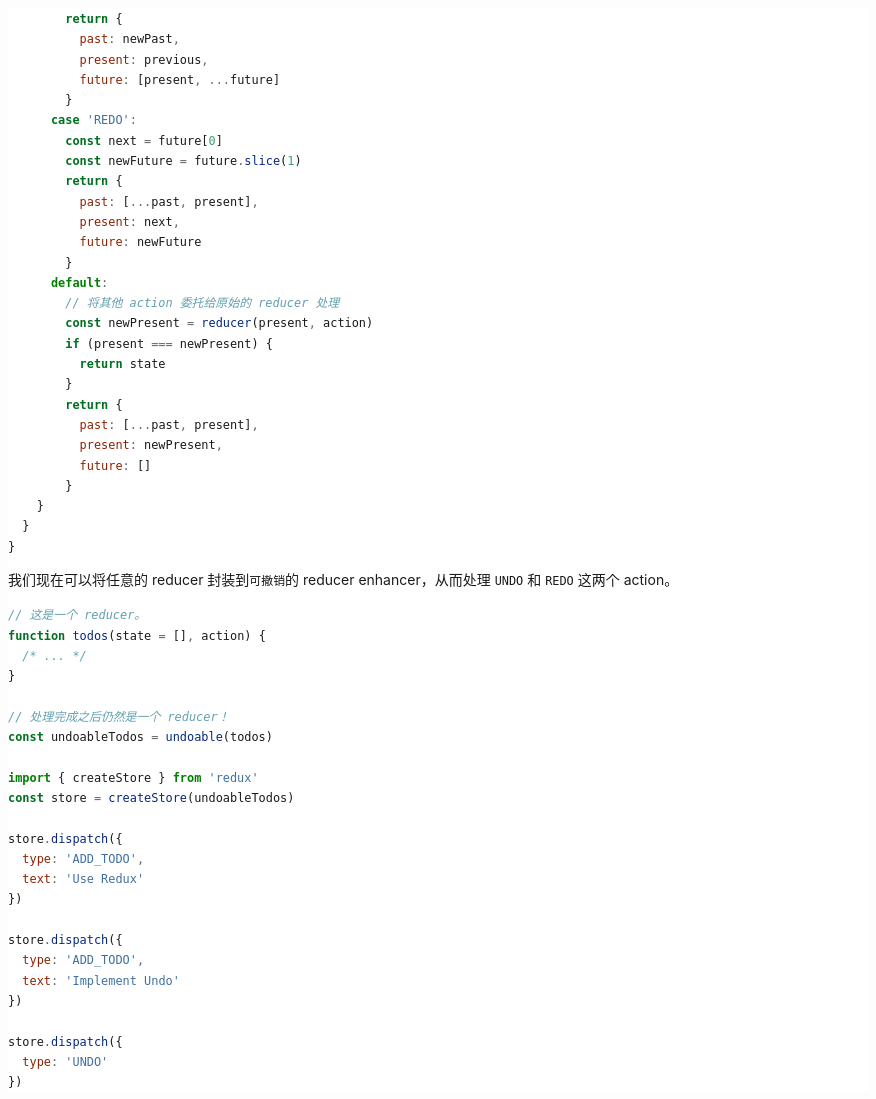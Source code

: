 ```js
        return {
          past: newPast,
          present: previous,
          future: [present, ...future]
        }
      case 'REDO':
        const next = future[0]
        const newFuture = future.slice(1)
        return {
          past: [...past, present],
          present: next,
          future: newFuture
        }
      default:
        // 将其他 action 委托给原始的 reducer 处理
        const newPresent = reducer(present, action)
        if (present === newPresent) {
          return state
        }
        return {
          past: [...past, present],
          present: newPresent,
          future: []
        }
    }
  }
}
```

我们现在可以将任意的 reducer 封装到`可撤销`的 reducer enhancer，从而处理 `UNDO` 和 `REDO` 这两个 action。

```js
// 这是一个 reducer。
function todos(state = [], action) {
  /* ... */
}

// 处理完成之后仍然是一个 reducer！
const undoableTodos = undoable(todos)

import { createStore } from 'redux'
const store = createStore(undoableTodos)

store.dispatch({
  type: 'ADD_TODO',
  text: 'Use Redux'
})

store.dispatch({
  type: 'ADD_TODO',
  text: 'Implement Undo'
})

store.dispatch({
  type: 'UNDO'
})
```
